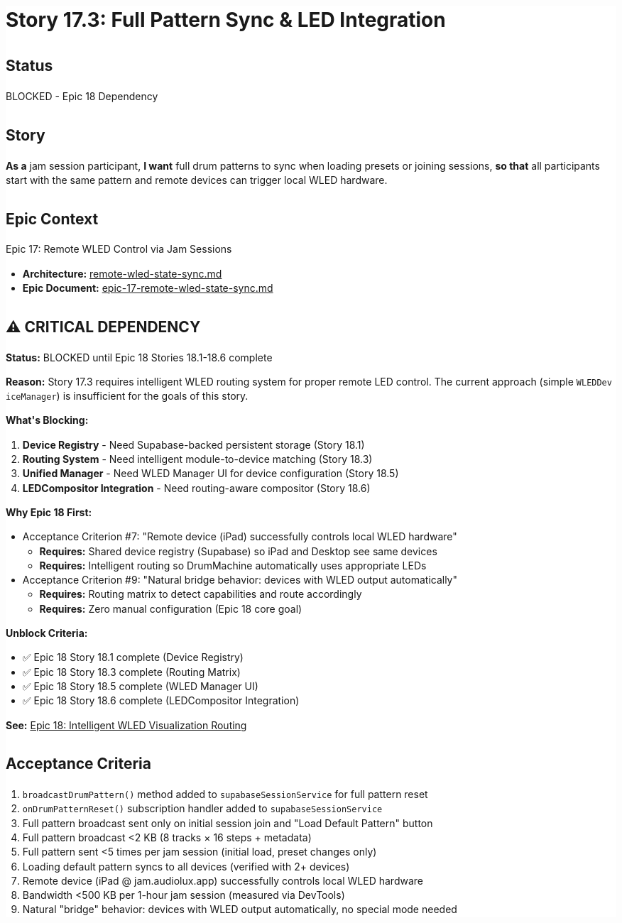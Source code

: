 # Story 17.3: Full Pattern Sync & LED Integration

## Status
BLOCKED - Epic 18 Dependency

## Story
**As a** jam session participant,
**I want** full drum patterns to sync when loading presets or joining sessions,
**so that** all participants start with the same pattern and remote devices can trigger local WLED hardware.

## Epic Context
Epic 17: Remote WLED Control via Jam Sessions
- **Architecture:** [remote-wled-state-sync.md](../architecture/remote-wled-state-sync.md)
- **Epic Document:** [epic-17-remote-wled-state-sync.md](../epics/epic-17-remote-wled-state-sync.md)

## ⚠️ CRITICAL DEPENDENCY

**Status:** BLOCKED until Epic 18 Stories 18.1-18.6 complete

**Reason:** Story 17.3 requires intelligent WLED routing system for proper remote LED control. The current approach (simple `WLEDDeviceManager`) is insufficient for the goals of this story.

**What's Blocking:**
1. **Device Registry** - Need Supabase-backed persistent storage (Story 18.1)
2. **Routing System** - Need intelligent module-to-device matching (Story 18.3)
3. **Unified Manager** - Need WLED Manager UI for device configuration (Story 18.5)
4. **LEDCompositor Integration** - Need routing-aware compositor (Story 18.6)

**Why Epic 18 First:**
- Acceptance Criterion #7: "Remote device (iPad) successfully controls local WLED hardware"
  - **Requires:** Shared device registry (Supabase) so iPad and Desktop see same devices
  - **Requires:** Intelligent routing so DrumMachine automatically uses appropriate LEDs
- Acceptance Criterion #9: "Natural bridge behavior: devices with WLED output automatically"
  - **Requires:** Routing matrix to detect capabilities and route accordingly
  - **Requires:** Zero manual configuration (Epic 18 core goal)

**Unblock Criteria:**
- ✅ Epic 18 Story 18.1 complete (Device Registry)
- ✅ Epic 18 Story 18.3 complete (Routing Matrix)
- ✅ Epic 18 Story 18.5 complete (WLED Manager UI)
- ✅ Epic 18 Story 18.6 complete (LEDCompositor Integration)

**See:** [Epic 18: Intelligent WLED Visualization Routing](../epics/epic-18-intelligent-wled-routing.md)

## Acceptance Criteria
1. `broadcastDrumPattern()` method added to `supabaseSessionService` for full pattern reset
2. `onDrumPatternReset()` subscription handler added to `supabaseSessionService`
3. Full pattern broadcast sent only on initial session join and "Load Default Pattern" button
4. Full pattern broadcast <2 KB (8 tracks × 16 steps + metadata)
5. Full pattern sent <5 times per jam session (initial load, preset changes only)
6. Loading default pattern syncs to all devices (verified with 2+ devices)
7. Remote device (iPad @ jam.audiolux.app) successfully controls local WLED hardware
8. Bandwidth <500 KB per 1-hour jam session (measured via DevTools)
9. Natural "bridge" behavior: devices with WLED output automatically, no special mode needed
